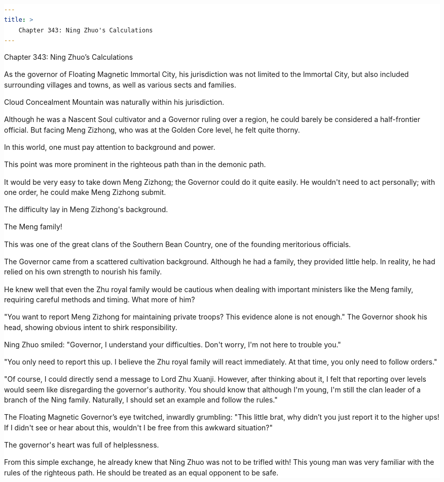 ```yaml
---
title: >
    Chapter 343: Ning Zhuo's Calculations
---
```

Chapter 343: Ning Zhuo’s Calculations

As the governor of Floating Magnetic Immortal City, his jurisdiction was not limited to the Immortal City, but also included surrounding villages and towns, as well as various sects and families.

Cloud Concealment Mountain was naturally within his jurisdiction.

Although he was a Nascent Soul cultivator and a Governor ruling over a region, he could barely be considered a half-frontier official. But facing Meng Zizhong, who was at the Golden Core level, he felt quite thorny.

In this world, one must pay attention to background and power.

This point was more prominent in the righteous path than in the demonic path.

It would be very easy to take down Meng Zizhong; the Governor could do it quite easily. He wouldn't need to act personally; with one order, he could make Meng Zizhong submit.

The difficulty lay in Meng Zizhong's background.

The Meng family!

This was one of the great clans of the Southern Bean Country, one of the founding meritorious officials.

The Governor came from a scattered cultivation background. Although he had a family, they provided little help. In reality, he had relied on his own strength to nourish his family.

He knew well that even the Zhu royal family would be cautious when dealing with important ministers like the Meng family, requiring careful methods and timing. What more of him?

"You want to report Meng Zizhong for maintaining private troops? This evidence alone is not enough." The Governor shook his head, showing obvious intent to shirk responsibility.

Ning Zhuo smiled: "Governor, I understand your difficulties. Don't worry, I'm not here to trouble you."

"You only need to report this up. I believe the Zhu royal family will react immediately. At that time, you only need to follow orders."

"Of course, I could directly send a message to Lord Zhu Xuanji. However, after thinking about it, I felt that reporting over levels would seem like disregarding the governor's authority. You should know that although I'm young, I'm still the clan leader of a branch of the Ning family. Naturally, I should set an example and follow the rules."

The Floating Magnetic Governor’s eye twitched, inwardly grumbling: "This little brat, why didn’t you just report it to the higher ups! If I didn't see or hear about this, wouldn't I be free from this awkward situation?"

The governor's heart was full of helplessness.

From this simple exchange, he already knew that Ning Zhuo was not to be trifled with! This young man was very familiar with the rules of the righteous path. He should be treated as an equal opponent to be safe.

